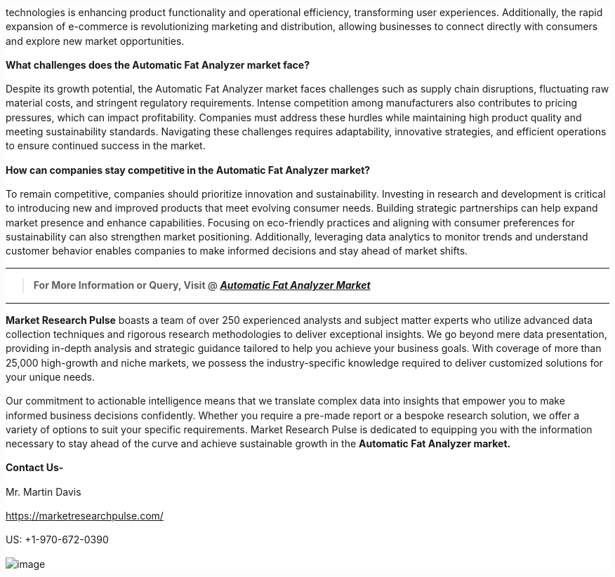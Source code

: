 technologies is enhancing product functionality and operational efficiency, transforming user experiences. Additionally, the rapid expansion of e-commerce is revolutionizing marketing and distribution, allowing businesses to connect directly with consumers and explore new market opportunities.</p><p><strong>What challenges does the Automatic Fat Analyzer market face?</strong></p><p>Despite its growth potential, the Automatic Fat Analyzer market faces challenges such as supply chain disruptions, fluctuating raw material costs, and stringent regulatory requirements. Intense competition among manufacturers also contributes to pricing pressures, which can impact profitability. Companies must address these hurdles while maintaining high product quality and meeting sustainability standards. Navigating these challenges requires adaptability, innovative strategies, and efficient operations to ensure continued success in the market.</p><p><strong>How can companies stay competitive in the Automatic Fat Analyzer market?</strong></p><p>To remain competitive, companies should prioritize innovation and sustainability. Investing in research and development is critical to introducing new and improved products that meet evolving consumer needs. Building strategic partnerships can help expand market presence and enhance capabilities. Focusing on eco-friendly practices and aligning with consumer preferences for sustainability can also strengthen market positioning. Additionally, leveraging data analytics to monitor trends and understand customer behavior enables companies to make informed decisions and stay ahead of market shifts.</p><hr /><blockquote><p><strong>For More Information or Query, Visit @&nbsp;<em><a href="https://marketresearchpulse.com/report/98771/automatic-fat-analyzer-market?utm_source=Linkedin&utm_medium=0111">Automatic Fat Analyzer Market</a></em></strong></p></blockquote><hr /><p><strong>Market Research Pulse</strong> boasts a team of over 250 experienced analysts and subject matter experts who utilize advanced data collection techniques and rigorous research methodologies to deliver exceptional insights. We go beyond mere data presentation, providing in-depth analysis and strategic guidance tailored to help you achieve your business goals. With coverage of more than 25,000 high-growth and niche markets, we possess the industry-specific knowledge required to deliver customized solutions for your unique needs.</p><p>Our commitment to actionable intelligence means that we translate complex data into insights that empower you to make informed business decisions confidently. Whether you require a pre-made report or a bespoke research solution, we offer a variety of options to suit your specific requirements. Market Research Pulse is dedicated to equipping you with the information necessary to stay ahead of the curve and achieve sustainable growth in the <strong>Automatic Fat Analyzer market.</strong></p><p><strong>Contact Us-</strong></p><p>Mr. Martin Davis</p><p>https://marketresearchpulse.com/</p><p>US: +1-970-672-0390</p>
![image](https://github.com/user-attachments/assets/36ccca4b-998c-4405-941a-5860545c1f05)
